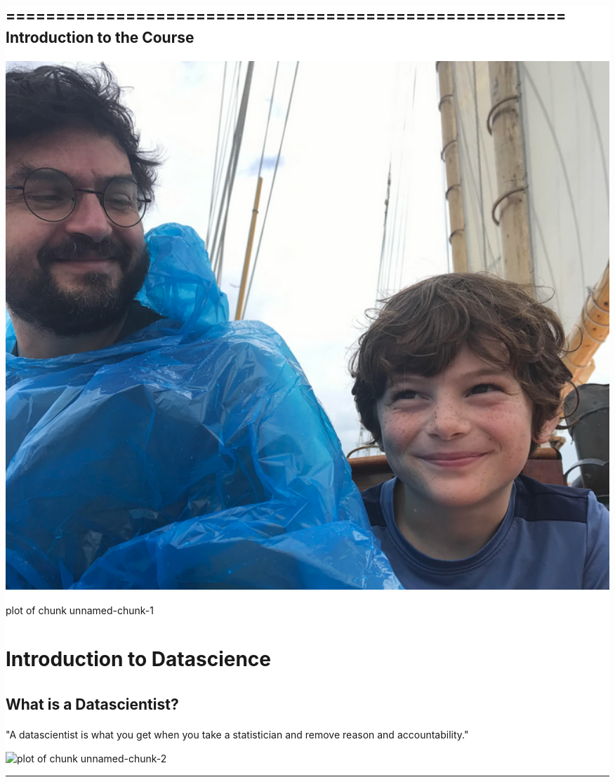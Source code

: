 ========================================================
Introduction to the Course
--------------------------

<div class="figure">
<img src="./images/vandf.png" alt="plot of chunk unnamed-chunk-1" width="927" />
<p class="caption">plot of chunk unnamed-chunk-1</p>
</div>


Introduction to Datascience
========================================================
What is a Datascientist?
------------------------

"A datascientist is what you get when you take a statistician and remove reason
and accountability."

![plot of chunk unnamed-chunk-2](./images/jn.jpg)

***
